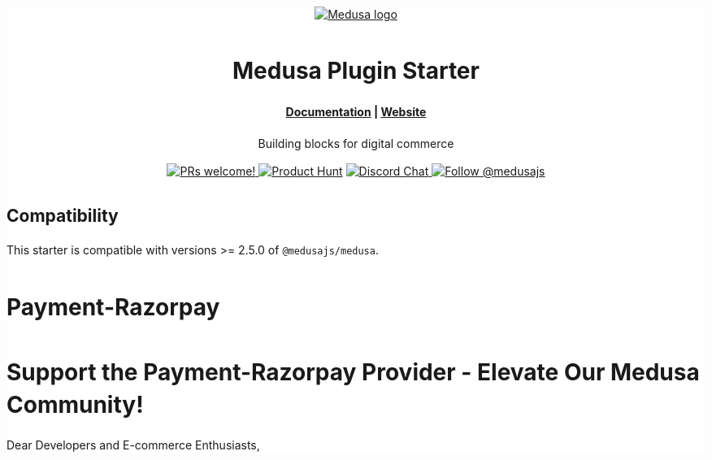 <p align="center">
  <a href="https://www.medusajs.com">
  <picture>
    <source media="(prefers-color-scheme: dark)" srcset="https://user-images.githubusercontent.com/59018053/229103275-b5e482bb-4601-46e6-8142-244f531cebdb.svg">
    <source media="(prefers-color-scheme: light)" srcset="https://user-images.githubusercontent.com/59018053/229103726-e5b529a3-9b3f-4970-8a1f-c6af37f087bf.svg">
    <img alt="Medusa logo" src="https://user-images.githubusercontent.com/59018053/229103726-e5b529a3-9b3f-4970-8a1f-c6af37f087bf.svg">
    </picture>
  </a>
</p>
<h1 align="center">
  Medusa Plugin Starter
</h1>

<h4 align="center">
  <a href="https://docs.medusajs.com">Documentation</a> |
  <a href="https://www.medusajs.com">Website</a>
</h4>

<p align="center">
  Building blocks for digital commerce
</p>
<p align="center">
  <a href="https://github.com/medusajs/medusa/blob/master/CONTRIBUTING.md">
    <img src="https://img.shields.io/badge/PRs-welcome-brightgreen.svg?style=flat" alt="PRs welcome!" />
  </a>
    <a href="https://www.producthunt.com/posts/medusa"><img src="https://img.shields.io/badge/Product%20Hunt-%231%20Product%20of%20the%20Day-%23DA552E" alt="Product Hunt"></a>
  <a href="https://discord.gg/xpCwq3Kfn8">
    <img src="https://img.shields.io/badge/chat-on%20discord-7289DA.svg" alt="Discord Chat" />
  </a>
  <a href="https://twitter.com/intent/follow?screen_name=medusajs">
    <img src="https://img.shields.io/twitter/follow/medusajs.svg?label=Follow%20@medusajs" alt="Follow @medusajs" />
  </a>
</p>

## Compatibility

This starter is compatible with versions >= 2.5.0 of `@medusajs/medusa`. 

# Payment-Razorpay

# Support the Payment-Razorpay Provider - Elevate Our Medusa Community!

Dear Developers and E-commerce Enthusiasts,
